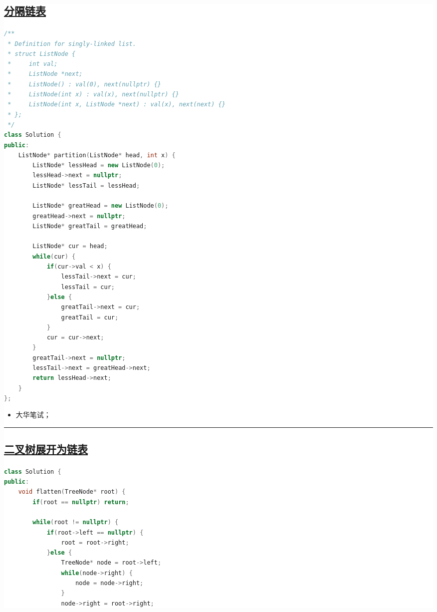 ## [分隔链表](https://leetcode-cn.com/problems/partition-list/)

```cpp
/**
 * Definition for singly-linked list.
 * struct ListNode {
 *     int val;
 *     ListNode *next;
 *     ListNode() : val(0), next(nullptr) {}
 *     ListNode(int x) : val(x), next(nullptr) {}
 *     ListNode(int x, ListNode *next) : val(x), next(next) {}
 * };
 */
class Solution {
public:
    ListNode* partition(ListNode* head, int x) {
        ListNode* lessHead = new ListNode(0);
        lessHead->next = nullptr;
        ListNode* lessTail = lessHead;

        ListNode* greatHead = new ListNode(0);
        greatHead->next = nullptr;
        ListNode* greatTail = greatHead;

        ListNode* cur = head;
        while(cur) {
            if(cur->val < x) {
                lessTail->next = cur;
                lessTail = cur;
            }else {
                greatTail->next = cur;
                greatTail = cur;
            }
            cur = cur->next;
        }
        greatTail->next = nullptr;
        lessTail->next = greatHead->next;
        return lessHead->next;
    }
};
```
* 大华笔试；


---

## [二叉树展开为链表](https://leetcode-cn.com/problems/flatten-binary-tree-to-linked-list/)

```cpp
class Solution {
public:
    void flatten(TreeNode* root) {
        if(root == nullptr) return;

        while(root != nullptr) {
            if(root->left == nullptr) {
                root = root->right;
            }else {
                TreeNode* node = root->left;
                while(node->right) {
                    node = node->right;
                }
                node->right = root->right;
```